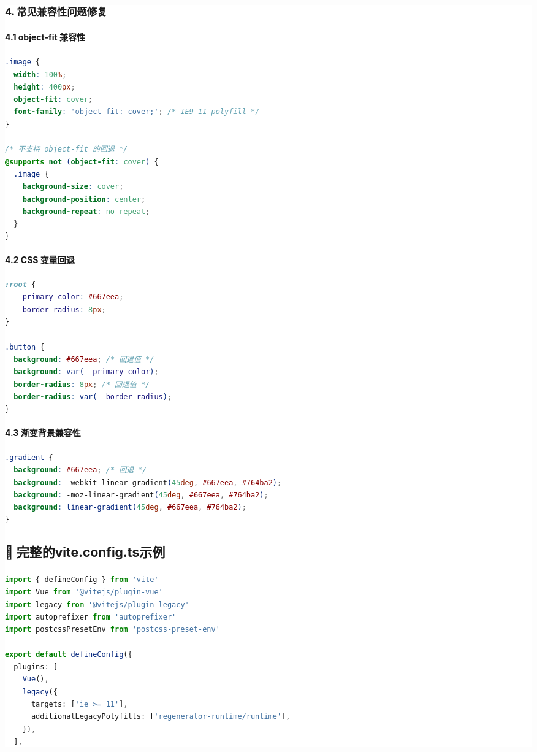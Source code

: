 ### 4. 常见兼容性问题修复

#### 4.1 object-fit 兼容性

```css
.image {
  width: 100%;
  height: 400px;
  object-fit: cover;
  font-family: 'object-fit: cover;'; /* IE9-11 polyfill */
}

/* 不支持 object-fit 的回退 */
@supports not (object-fit: cover) {
  .image {
    background-size: cover;
    background-position: center;
    background-repeat: no-repeat;
  }
}
```

#### 4.2 CSS 变量回退

```css
:root {
  --primary-color: #667eea;
  --border-radius: 8px;
}

.button {
  background: #667eea; /* 回退值 */
  background: var(--primary-color);
  border-radius: 8px; /* 回退值 */
  border-radius: var(--border-radius);
}
```

#### 4.3 渐变背景兼容性

```css
.gradient {
  background: #667eea; /* 回退 */
  background: -webkit-linear-gradient(45deg, #667eea, #764ba2);
  background: -moz-linear-gradient(45deg, #667eea, #764ba2);
  background: linear-gradient(45deg, #667eea, #764ba2);
}
```

## 🔧 完整的vite.config.ts示例

```typescript
import { defineConfig } from 'vite'
import Vue from '@vitejs/plugin-vue'
import legacy from '@vitejs/plugin-legacy'
import autoprefixer from 'autoprefixer'
import postcssPresetEnv from 'postcss-preset-env'

export default defineConfig({
  plugins: [
    Vue(),
    legacy({
      targets: ['ie >= 11'],
      additionalLegacyPolyfills: ['regenerator-runtime/runtime'],
    }),
  ],
```